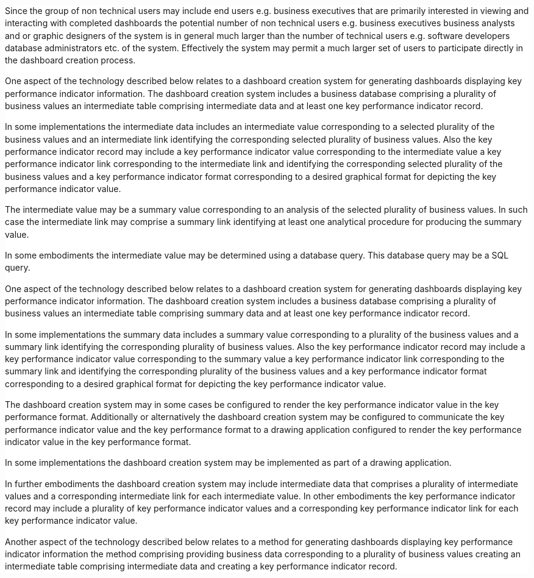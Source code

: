 Since the group of non technical users may include end users e.g. business executives that are primarily interested in viewing and interacting with completed dashboards the potential number of non technical users e.g. business executives business analysts and or graphic designers of the system is in general much larger than the number of technical users e.g. software developers database administrators etc. of the system. Effectively the system may permit a much larger set of users to participate directly in the dashboard creation process.

One aspect of the technology described below relates to a dashboard creation system for generating dashboards displaying key performance indicator information. The dashboard creation system includes a business database comprising a plurality of business values an intermediate table comprising intermediate data and at least one key performance indicator record.

In some implementations the intermediate data includes an intermediate value corresponding to a selected plurality of the business values and an intermediate link identifying the corresponding selected plurality of business values. Also the key performance indicator record may include a key performance indicator value corresponding to the intermediate value a key performance indicator link corresponding to the intermediate link and identifying the corresponding selected plurality of the business values and a key performance indicator format corresponding to a desired graphical format for depicting the key performance indicator value.

The intermediate value may be a summary value corresponding to an analysis of the selected plurality of business values. In such case the intermediate link may comprise a summary link identifying at least one analytical procedure for producing the summary value.

In some embodiments the intermediate value may be determined using a database query. This database query may be a SQL query.

One aspect of the technology described below relates to a dashboard creation system for generating dashboards displaying key performance indicator information. The dashboard creation system includes a business database comprising a plurality of business values an intermediate table comprising summary data and at least one key performance indicator record.

In some implementations the summary data includes a summary value corresponding to a plurality of the business values and a summary link identifying the corresponding plurality of business values. Also the key performance indicator record may include a key performance indicator value corresponding to the summary value a key performance indicator link corresponding to the summary link and identifying the corresponding plurality of the business values and a key performance indicator format corresponding to a desired graphical format for depicting the key performance indicator value.

The dashboard creation system may in some cases be configured to render the key performance indicator value in the key performance format. Additionally or alternatively the dashboard creation system may be configured to communicate the key performance indicator value and the key performance format to a drawing application configured to render the key performance indicator value in the key performance format.

In some implementations the dashboard creation system may be implemented as part of a drawing application.

In further embodiments the dashboard creation system may include intermediate data that comprises a plurality of intermediate values and a corresponding intermediate link for each intermediate value. In other embodiments the key performance indicator record may include a plurality of key performance indicator values and a corresponding key performance indicator link for each key performance indicator value.

Another aspect of the technology described below relates to a method for generating dashboards displaying key performance indicator information the method comprising providing business data corresponding to a plurality of business values creating an intermediate table comprising intermediate data and creating a key performance indicator record.
